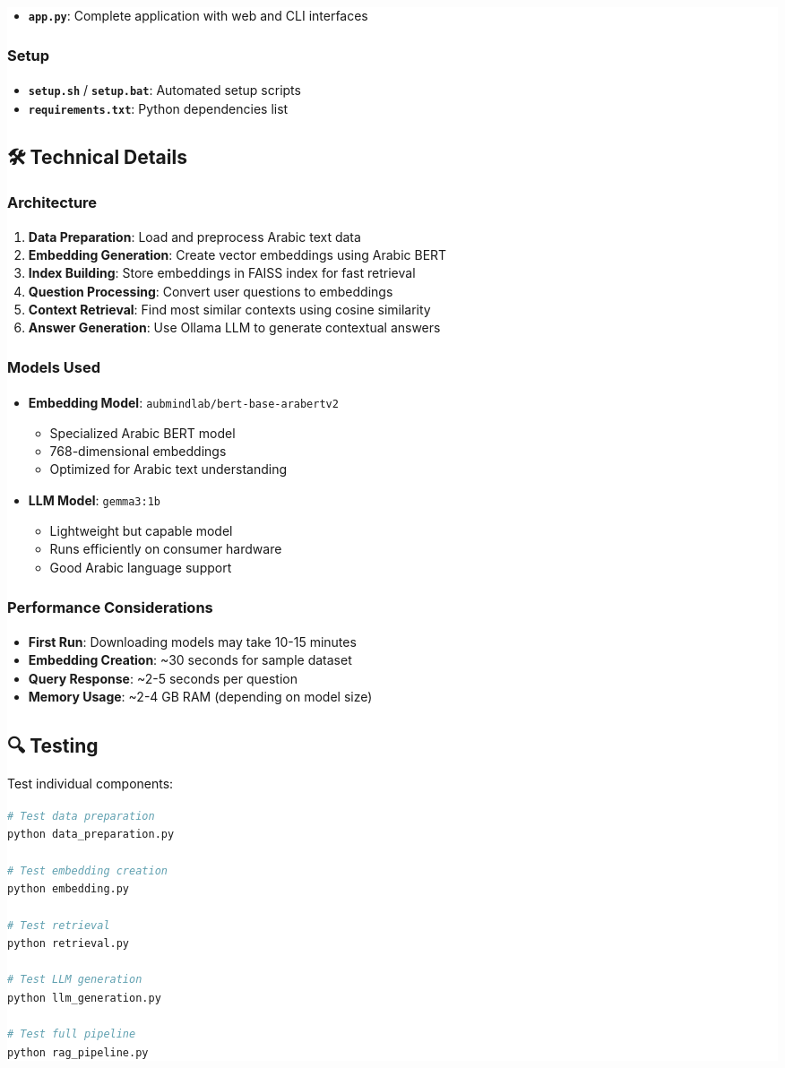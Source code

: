 - **`app.py`**: Complete application with web and CLI interfaces

### Setup

- **`setup.sh`** / **`setup.bat`**: Automated setup scripts
- **`requirements.txt`**: Python dependencies list

## 🛠️ Technical Details

### Architecture

1. **Data Preparation**: Load and preprocess Arabic text data
2. **Embedding Generation**: Create vector embeddings using Arabic BERT
3. **Index Building**: Store embeddings in FAISS index for fast retrieval
4. **Question Processing**: Convert user questions to embeddings
5. **Context Retrieval**: Find most similar contexts using cosine similarity
6. **Answer Generation**: Use Ollama LLM to generate contextual answers

### Models Used

- **Embedding Model**: `aubmindlab/bert-base-arabertv2`
  - Specialized Arabic BERT model
  - 768-dimensional embeddings
  - Optimized for Arabic text understanding

- **LLM Model**: `gemma3:1b`
  - Lightweight but capable model
  - Runs efficiently on consumer hardware
  - Good Arabic language support

### Performance Considerations

- **First Run**: Downloading models may take 10-15 minutes
- **Embedding Creation**: ~30 seconds for sample dataset
- **Query Response**: ~2-5 seconds per question
- **Memory Usage**: ~2-4 GB RAM (depending on model size)

## 🔍 Testing

Test individual components:

```bash
# Test data preparation
python data_preparation.py

# Test embedding creation
python embedding.py

# Test retrieval
python retrieval.py

# Test LLM generation
python llm_generation.py

# Test full pipeline
python rag_pipeline.py
```
